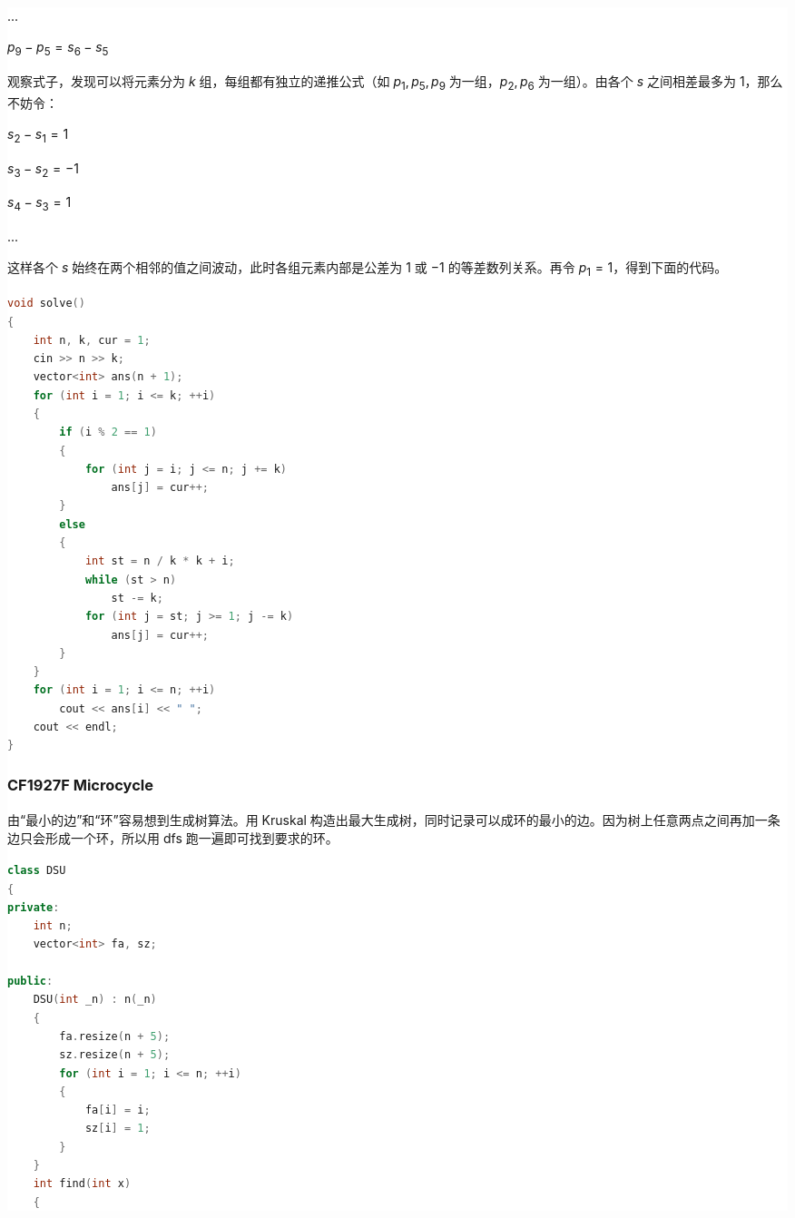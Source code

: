 $...$

$p_9-p_5=s_6-s_5$

观察式子，发现可以将元素分为 $k$ 组，每组都有独立的递推公式（如 $p_1,p_5,p_9$ 为一组，$p_2,p_6$ 为一组）。由各个 $s$ 之间相差最多为 $1$，那么不妨令：

$s_2-s_1=1$

$s_3-s_2=-1$

$s_4-s_3=1$

$...$

这样各个 $s$ 始终在两个相邻的值之间波动，此时各组元素内部是公差为 $1$ 或 $-1$ 的等差数列关系。再令 $p_1=1$，得到下面的代码。

```cpp
void solve()
{
    int n, k, cur = 1;
    cin >> n >> k;
    vector<int> ans(n + 1);
    for (int i = 1; i <= k; ++i)
    {
        if (i % 2 == 1)
        {
            for (int j = i; j <= n; j += k)
                ans[j] = cur++;
        }
        else
        {
            int st = n / k * k + i;
            while (st > n)
                st -= k;
            for (int j = st; j >= 1; j -= k)
                ans[j] = cur++;
        }
    }
    for (int i = 1; i <= n; ++i)
        cout << ans[i] << " ";
    cout << endl;
}
```

### CF1927F Microcycle

由“最小的边”和“环”容易想到生成树算法。用 Kruskal 构造出最大生成树，同时记录可以成环的最小的边。因为树上任意两点之间再加一条边只会形成一个环，所以用 dfs 跑一遍即可找到要求的环。

```cpp
class DSU
{
private:
    int n;
    vector<int> fa, sz;
 
public:
    DSU(int _n) : n(_n)
    {
        fa.resize(n + 5);
        sz.resize(n + 5);
        for (int i = 1; i <= n; ++i)
        {
            fa[i] = i;
            sz[i] = 1;
        }
    }
    int find(int x)
    {
```